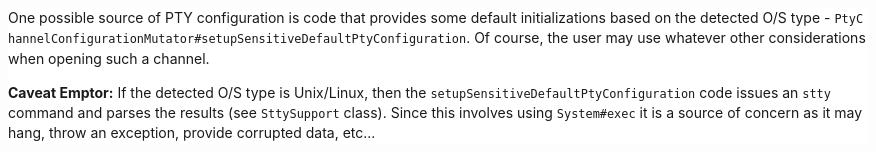 One possible source of PTY configuration is code that provides some default initializations based on the detected O/S
type - `PtyChannelConfigurationMutator#setupSensitiveDefaultPtyConfiguration`. Of course, the user may use whatever other
considerations when opening such a channel.

**Caveat Emptor:** If the detected O/S type is Unix/Linux, then the `setupSensitiveDefaultPtyConfiguration` code issues an `stty` command
and parses the results (see `SttySupport` class). Since this involves using `System#exec` it is a source of concern as it may hang, throw
an exception, provide corrupted data, etc...
